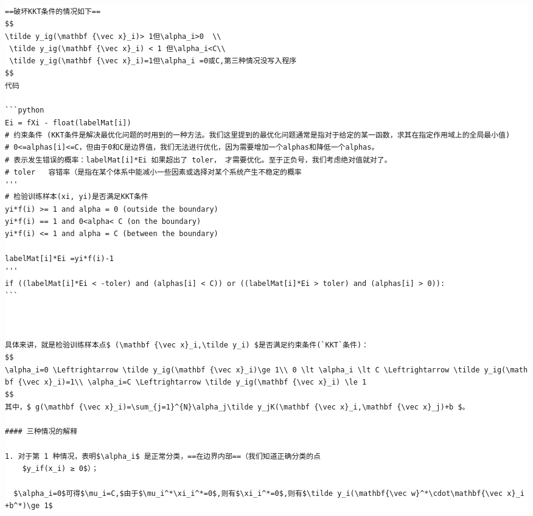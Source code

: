    ==破坏KKT条件的情况如下==
    $$
    \tilde y_ig(\mathbf {\vec x}_i)> 1但\alpha_i>0  \\ 
     \tilde y_ig(\mathbf {\vec x}_i) < 1 但\alpha_i<C\\
     \tilde y_ig(\mathbf {\vec x}_i)=1但\alpha_i =0或C,第三种情况没写入程序
    $$
    代码

    ```python
    Ei = fXi - float(labelMat[i])
    # 约束条件 (KKT条件是解决最优化问题的时用到的一种方法。我们这里提到的最优化问题通常是指对于给定的某一函数，求其在指定作用域上的全局最小值)
    # 0<=alphas[i]<=C，但由于0和C是边界值，我们无法进行优化，因为需要增加一个alphas和降低一个alphas。
    # 表示发生错误的概率：labelMat[i]*Ei 如果超出了 toler， 才需要优化。至于正负号，我们考虑绝对值就对了。
    # toler   容错率（是指在某个体系中能减小一些因素或选择对某个系统产生不稳定的概率
    '''
    # 检验训练样本(xi, yi)是否满足KKT条件
    yi*f(i) >= 1 and alpha = 0 (outside the boundary)
    yi*f(i) == 1 and 0<alpha< C (on the boundary)
    yi*f(i) <= 1 and alpha = C (between the boundary)
    
    labelMat[i]*Ei =yi*f(i)-1
    '''
    if ((labelMat[i]*Ei < -toler) and (alphas[i] < C)) or ((labelMat[i]*Ei > toler) and (alphas[i] > 0)):
    ```

    

    具体来讲，就是检验训练样本点$ (\mathbf {\vec x}_i,\tilde y_i) $是否满足约束条件(`KKT`条件)：
    $$
    \alpha_i=0 \Leftrightarrow \tilde y_ig(\mathbf {\vec x}_i)\ge 1\\ 0 \lt \alpha_i \lt C \Leftrightarrow \tilde y_ig(\mathbf {\vec x}_i)=1\\ \alpha_i=C \Leftrightarrow \tilde y_ig(\mathbf {\vec x}_i) \le 1
    $$
    其中，$ g(\mathbf {\vec x}_i)=\sum_{j=1}^{N}\alpha_j\tilde y_jK(\mathbf {\vec x}_i,\mathbf {\vec x}_j)+b $。

    #### 三种情况的解释

    1. 对于第 1 种情况，表明$\alpha_i$ 是正常分类，==在边界内部==（我们知道正确分类的点
        $y_if(x_i) ≥ 0$）；

      $\alpha_i=0​$可得$\mu_i=C,​$由于$\mu_i^*\xi_i^*=0​$,则有$\xi_i^*=0​$,则有$\tilde y_i(\mathbf{\vec w}^*\cdot\mathbf{\vec x}_i+b^*)\ge 1​$
